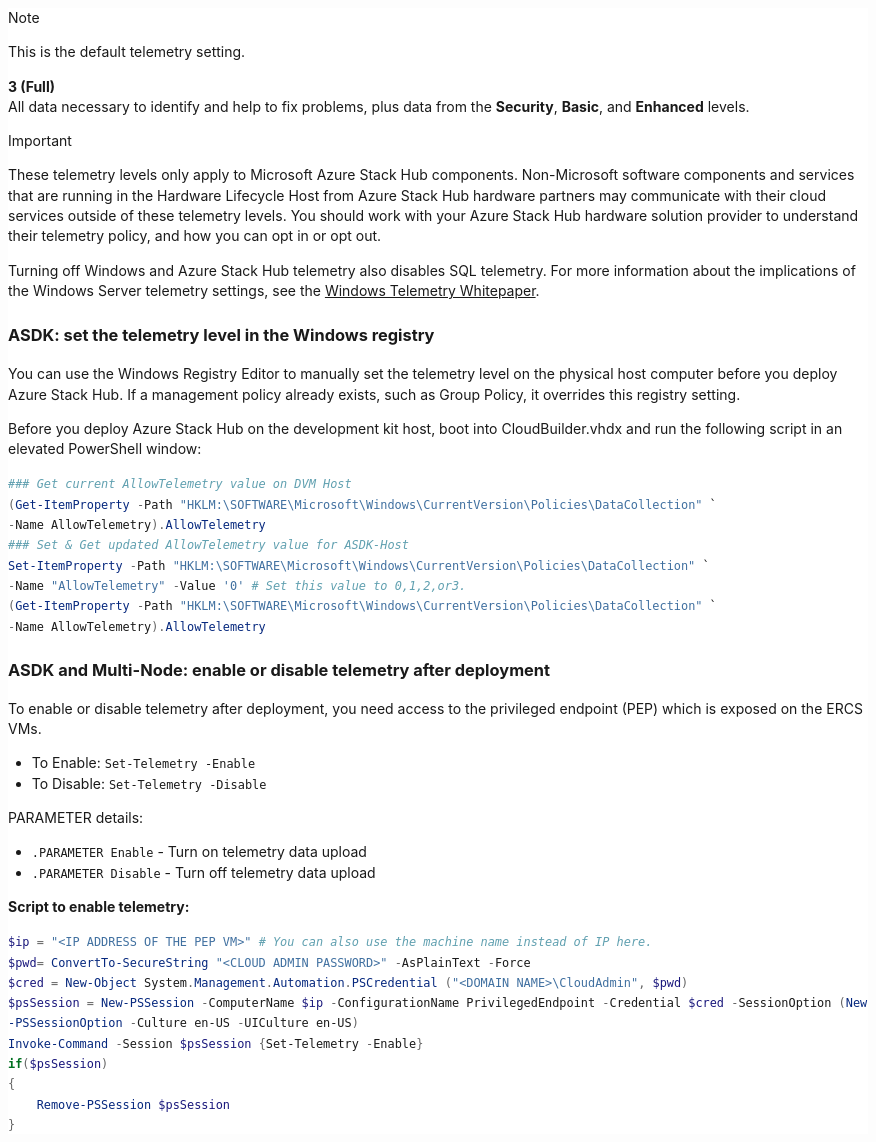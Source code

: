 > [!NOTE]
> This is the default telemetry setting.

**3 (Full)**</br>
All data necessary to identify and help to fix problems, plus data from the **Security**, **Basic**, and **Enhanced** levels.

> [!IMPORTANT]
> These telemetry levels only apply to Microsoft Azure Stack Hub components. Non-Microsoft software components and services that are running in the Hardware Lifecycle Host from Azure Stack Hub hardware partners may communicate with their cloud services outside of these telemetry levels. You should work with your Azure Stack Hub hardware solution provider to understand their telemetry policy, and how you can opt in or opt out.

Turning off Windows and Azure Stack Hub telemetry also disables SQL telemetry. For more information about the implications of the Windows Server telemetry settings, see the [Windows Telemetry Whitepaper](/windows/privacy/configure-windows-diagnostic-data-in-your-organization).

### ASDK: set the telemetry level in the Windows registry

You can use the Windows Registry Editor to manually set the telemetry level on the physical host computer before you deploy Azure Stack Hub. If a management policy already exists, such as Group Policy, it overrides this registry setting.

Before you deploy Azure Stack Hub on the development kit host, boot into CloudBuilder.vhdx and run the following script in an elevated PowerShell window:

```powershell
### Get current AllowTelemetry value on DVM Host
(Get-ItemProperty -Path "HKLM:\SOFTWARE\Microsoft\Windows\CurrentVersion\Policies\DataCollection" `
-Name AllowTelemetry).AllowTelemetry
### Set & Get updated AllowTelemetry value for ASDK-Host
Set-ItemProperty -Path "HKLM:\SOFTWARE\Microsoft\Windows\CurrentVersion\Policies\DataCollection" `
-Name "AllowTelemetry" -Value '0' # Set this value to 0,1,2,or3.  
(Get-ItemProperty -Path "HKLM:\SOFTWARE\Microsoft\Windows\CurrentVersion\Policies\DataCollection" `
-Name AllowTelemetry).AllowTelemetry
```

### ASDK and Multi-Node: enable or disable telemetry after deployment

To enable or disable telemetry after deployment, you need access to the privileged endpoint (PEP) which is exposed on the ERCS VMs.

- To Enable: `Set-Telemetry -Enable`
- To Disable: `Set-Telemetry -Disable`

PARAMETER details:
- `.PARAMETER Enable` - Turn on telemetry data upload
- `.PARAMETER Disable` - Turn off telemetry data upload  

**Script to enable telemetry:**

```powershell
$ip = "<IP ADDRESS OF THE PEP VM>" # You can also use the machine name instead of IP here.
$pwd= ConvertTo-SecureString "<CLOUD ADMIN PASSWORD>" -AsPlainText -Force
$cred = New-Object System.Management.Automation.PSCredential ("<DOMAIN NAME>\CloudAdmin", $pwd)
$psSession = New-PSSession -ComputerName $ip -ConfigurationName PrivilegedEndpoint -Credential $cred -SessionOption (New-PSSessionOption -Culture en-US -UICulture en-US)
Invoke-Command -Session $psSession {Set-Telemetry -Enable}
if($psSession)
{
    Remove-PSSession $psSession
}
```
